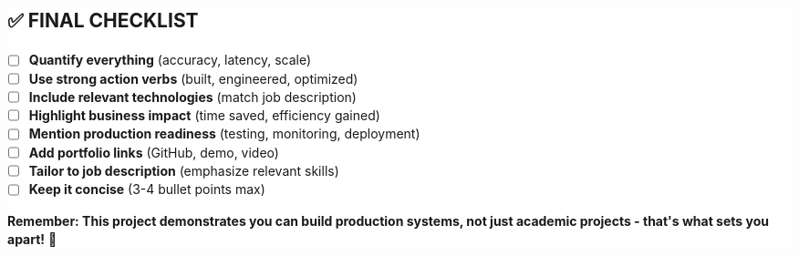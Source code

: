 
## ✅ **FINAL CHECKLIST**

- [ ] **Quantify everything** (accuracy, latency, scale)
- [ ] **Use strong action verbs** (built, engineered, optimized)
- [ ] **Include relevant technologies** (match job description)
- [ ] **Highlight business impact** (time saved, efficiency gained)
- [ ] **Mention production readiness** (testing, monitoring, deployment)
- [ ] **Add portfolio links** (GitHub, demo, video)
- [ ] **Tailor to job description** (emphasize relevant skills)
- [ ] **Keep it concise** (3-4 bullet points max)

**Remember: This project demonstrates you can build production systems, not just academic projects - that's what sets you apart!** 🚀